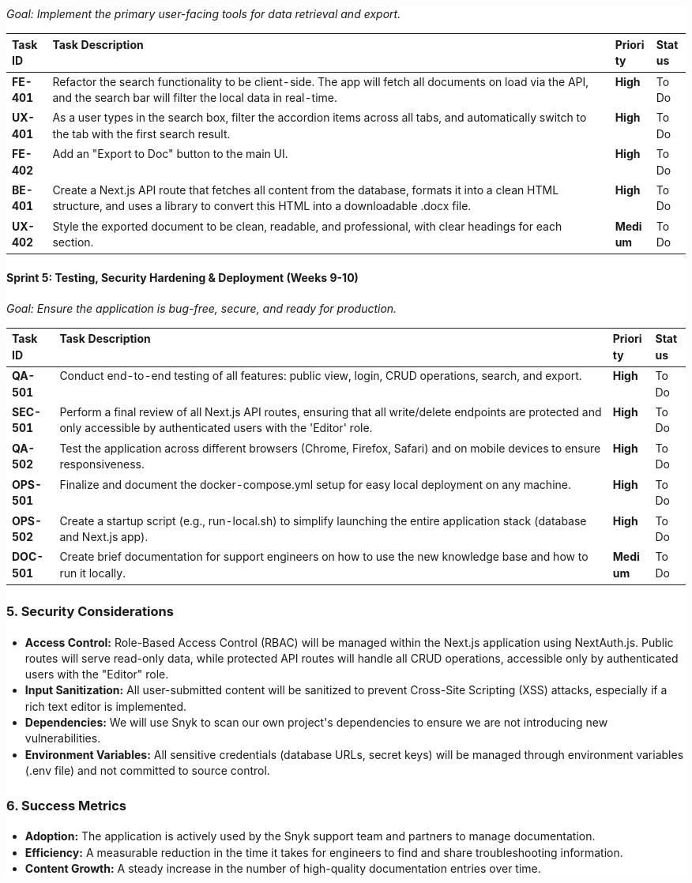 *Goal: Implement the primary user-facing tools for data retrieval and export.*

| Task ID | Task Description | Priority | Status |
| :---- | :---- | :---- | :---- |
| **FE-401** | Refactor the search functionality to be client-side. The app will fetch all documents on load via the API, and the search bar will filter the local data in real-time. | **High** | To Do |
| **UX-401** | As a user types in the search box, filter the accordion items across all tabs, and automatically switch to the tab with the first search result. | **High** | To Do |
| **FE-402** | Add an "Export to Doc" button to the main UI. | **High** | To Do |
| **BE-401** | Create a Next.js API route that fetches all content from the database, formats it into a clean HTML structure, and uses a library to convert this HTML into a downloadable .docx file. | **High** | To Do |
| **UX-402** | Style the exported document to be clean, readable, and professional, with clear headings for each section. | **Medium** | To Do |

#### **Sprint 5: Testing, Security Hardening & Deployment (Weeks 9-10)**

*Goal: Ensure the application is bug-free, secure, and ready for production.*

| Task ID | Task Description | Priority | Status |
| :---- | :---- | :---- | :---- |
| **QA-501** | Conduct end-to-end testing of all features: public view, login, CRUD operations, search, and export. | **High** | To Do |
| **SEC-501** | Perform a final review of all Next.js API routes, ensuring that all write/delete endpoints are protected and only accessible by authenticated users with the 'Editor' role. | **High** | To Do |
| **QA-502** | Test the application across different browsers (Chrome, Firefox, Safari) and on mobile devices to ensure responsiveness. | **High** | To Do |
| **OPS-501** | Finalize and document the docker-compose.yml setup for easy local deployment on any machine. | **High** | To Do |
| **OPS-502** | Create a startup script (e.g., run-local.sh) to simplify launching the entire application stack (database and Next.js app). | **High** | To Do |
| **DOC-501** | Create brief documentation for support engineers on how to use the new knowledge base and how to run it locally. | **Medium** | To Do |

### **5\. Security Considerations**

* **Access Control:** Role-Based Access Control (RBAC) will be managed within the Next.js application using NextAuth.js. Public routes will serve read-only data, while protected API routes will handle all CRUD operations, accessible only by authenticated users with the "Editor" role.  
* **Input Sanitization:** All user-submitted content will be sanitized to prevent Cross-Site Scripting (XSS) attacks, especially if a rich text editor is implemented.  
* **Dependencies:** We will use Snyk to scan our own project's dependencies to ensure we are not introducing new vulnerabilities.  
* **Environment Variables:** All sensitive credentials (database URLs, secret keys) will be managed through environment variables (.env file) and not committed to source control.

### **6\. Success Metrics**

* **Adoption:** The application is actively used by the Snyk support team and partners to manage documentation.  
* **Efficiency:** A measurable reduction in the time it takes for engineers to find and share troubleshooting information.  
* **Content Growth:** A steady increase in the number of high-quality documentation entries over time.